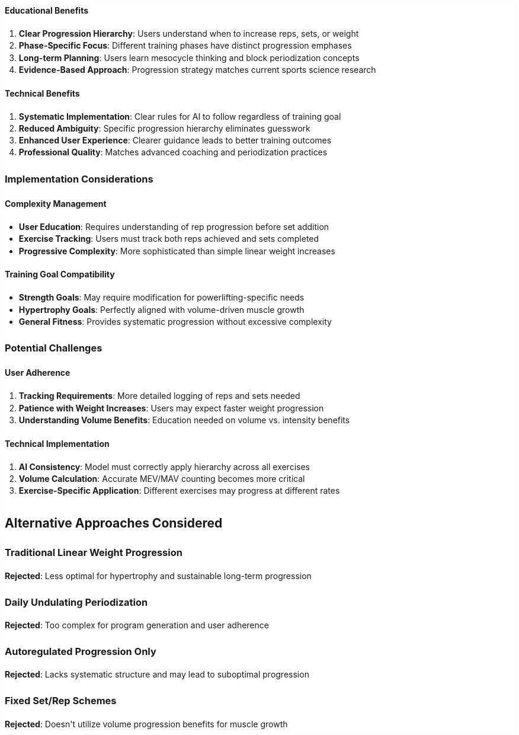 #### Educational Benefits
1. **Clear Progression Hierarchy**: Users understand when to increase reps, sets, or weight
2. **Phase-Specific Focus**: Different training phases have distinct progression emphases
3. **Long-term Planning**: Users learn mesocycle thinking and block periodization concepts
4. **Evidence-Based Approach**: Progression strategy matches current sports science research

#### Technical Benefits
1. **Systematic Implementation**: Clear rules for AI to follow regardless of training goal
2. **Reduced Ambiguity**: Specific progression hierarchy eliminates guesswork
3. **Enhanced User Experience**: Clearer guidance leads to better training outcomes
4. **Professional Quality**: Matches advanced coaching and periodization practices

### Implementation Considerations

#### Complexity Management
- **User Education**: Requires understanding of rep progression before set addition
- **Exercise Tracking**: Users must track both reps achieved and sets completed
- **Progressive Complexity**: More sophisticated than simple linear weight increases

#### Training Goal Compatibility
- **Strength Goals**: May require modification for powerlifting-specific needs
- **Hypertrophy Goals**: Perfectly aligned with volume-driven muscle growth
- **General Fitness**: Provides systematic progression without excessive complexity

### Potential Challenges

#### User Adherence
1. **Tracking Requirements**: More detailed logging of reps and sets needed
2. **Patience with Weight Increases**: Users may expect faster weight progression
3. **Understanding Volume Benefits**: Education needed on volume vs. intensity benefits

#### Technical Implementation
1. **AI Consistency**: Model must correctly apply hierarchy across all exercises
2. **Volume Calculation**: Accurate MEV/MAV counting becomes more critical
3. **Exercise-Specific Application**: Different exercises may progress at different rates

## Alternative Approaches Considered

### Traditional Linear Weight Progression
**Rejected**: Less optimal for hypertrophy and sustainable long-term progression

### Daily Undulating Periodization
**Rejected**: Too complex for program generation and user adherence

### Autoregulated Progression Only
**Rejected**: Lacks systematic structure and may lead to suboptimal progression

### Fixed Set/Rep Schemes
**Rejected**: Doesn't utilize volume progression benefits for muscle growth
